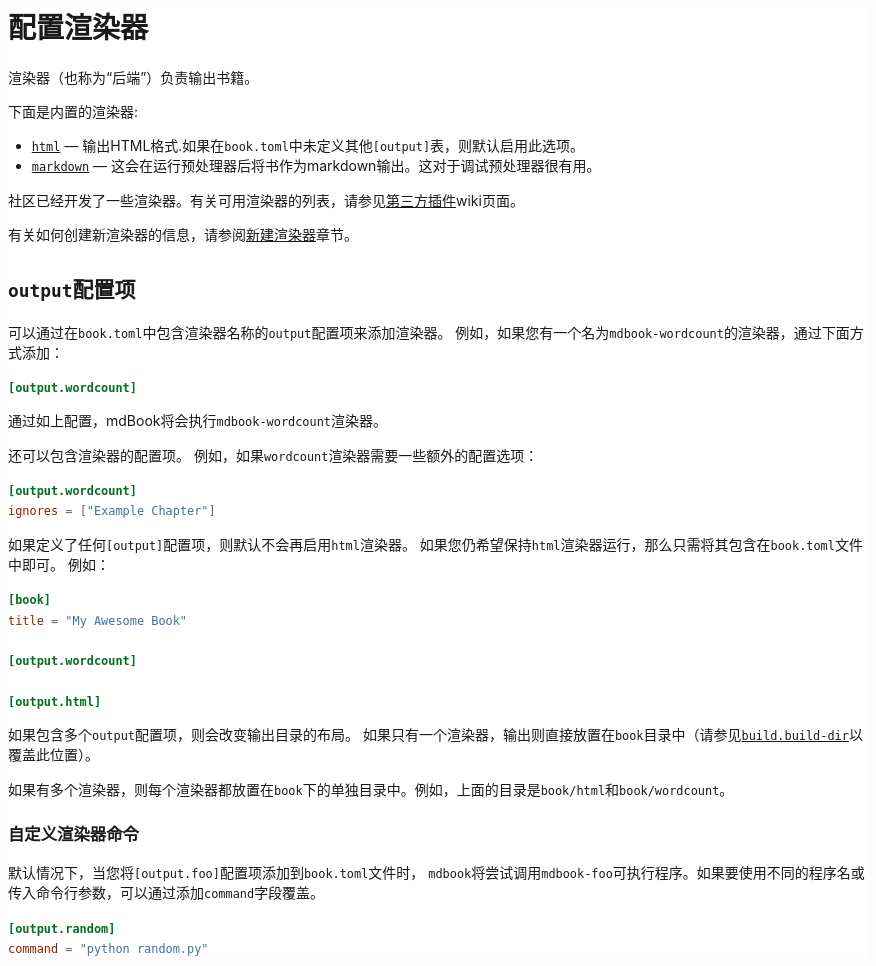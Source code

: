 # 配置渲染器

渲染器（也称为“后端”）负责输出书籍。

下面是内置的渲染器:

* [`html`](#html-renderer-options) — 输出HTML格式.如果在`book.toml`中未定义其他`[output]`表，则默认启用此选项。
* [`markdown`](#markdown-renderer) — 这会在运行预处理器后将书作为markdown输出。这对于调试预处理器很有用。

社区已经开发了一些渲染器。有关可用渲染器的列表，请参见[第三方插件]wiki页面。

有关如何创建新渲染器的信息，请参阅[新建渲染器]章节。

[第三方插件]: https://github.com/rust-lang/mdBook/wiki/Third-party-plugins
[新建渲染器]: ../../for_developers/backends.md

## `output`配置项

可以通过在`book.toml`中包含渲染器名称的`output`配置项来添加渲染器。
例如，如果您有一个名为`mdbook-wordcount`的渲染器，通过下面方式添加：

```toml
[output.wordcount]
```

通过如上配置，mdBook将会执行`mdbook-wordcount`渲染器。

还可以包含渲染器的配置项。
例如，如果`wordcount`渲染器需要一些额外的配置选项：
```toml
[output.wordcount]
ignores = ["Example Chapter"]
```

如果定义了任何`[output]`配置项，则默认不会再启用`html`渲染器。
如果您仍希望保持`html`渲染器运行，那么只需将其包含在`book.toml`文件中即可。
例如：

```toml
[book]
title = "My Awesome Book"

[output.wordcount]

[output.html]
```

如果包含多个`output`配置项，则会改变输出目录的布局。
如果只有一个渲染器，输出则直接放置在`book`目录中（请参见[`build.build-dir`]以覆盖此位置）。

如果有多个渲染器，则每个渲染器都放置在`book`下的单独目录中。例如，上面的目录是`book/html`和`book/wordcount`。

[`build.build-dir`]: general.md#build-options

### 自定义渲染器命令

默认情况下，当您将`[output.foo]`配置项添加到`book.toml`文件时，
`mdbook`将尝试调用`mdbook-foo`可执行程序。如果要使用不同的程序名或传入命令行参数，可以通过添加`command`字段覆盖。

```toml
[output.random]
command = "python random.py"
```


[custom domain]: https://docs.github.com/en/github/working-with-github-pages/managing-a-custom-domain-for-your-github-pages-site
[Rust Playground]: https://play.rust-lang.org/
[Ace]: https://ace.c9.io/
[搜索]: ../../guide/reading.md#search